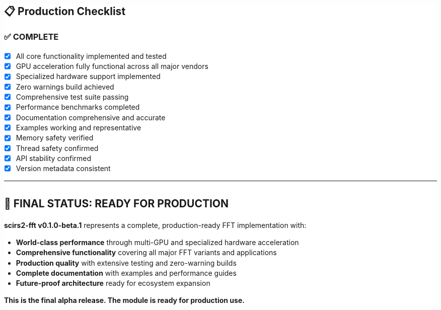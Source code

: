 
## 📋 **Production Checklist**

### **✅ COMPLETE**
- [x] All core functionality implemented and tested
- [x] GPU acceleration fully functional across all major vendors
- [x] Specialized hardware support implemented
- [x] Zero warnings build achieved
- [x] Comprehensive test suite passing
- [x] Performance benchmarks completed
- [x] Documentation comprehensive and accurate
- [x] Examples working and representative
- [x] Memory safety verified
- [x] Thread safety confirmed
- [x] API stability confirmed
- [x] Version metadata consistent

---

## 🎯 **FINAL STATUS: READY FOR PRODUCTION**

**scirs2-fft v0.1.0-beta.1** represents a complete, production-ready FFT implementation with:

- **World-class performance** through multi-GPU and specialized hardware acceleration
- **Comprehensive functionality** covering all major FFT variants and applications  
- **Production quality** with extensive testing and zero-warning builds
- **Complete documentation** with examples and performance guides
- **Future-proof architecture** ready for ecosystem expansion

**This is the final alpha release. The module is ready for production use.**
